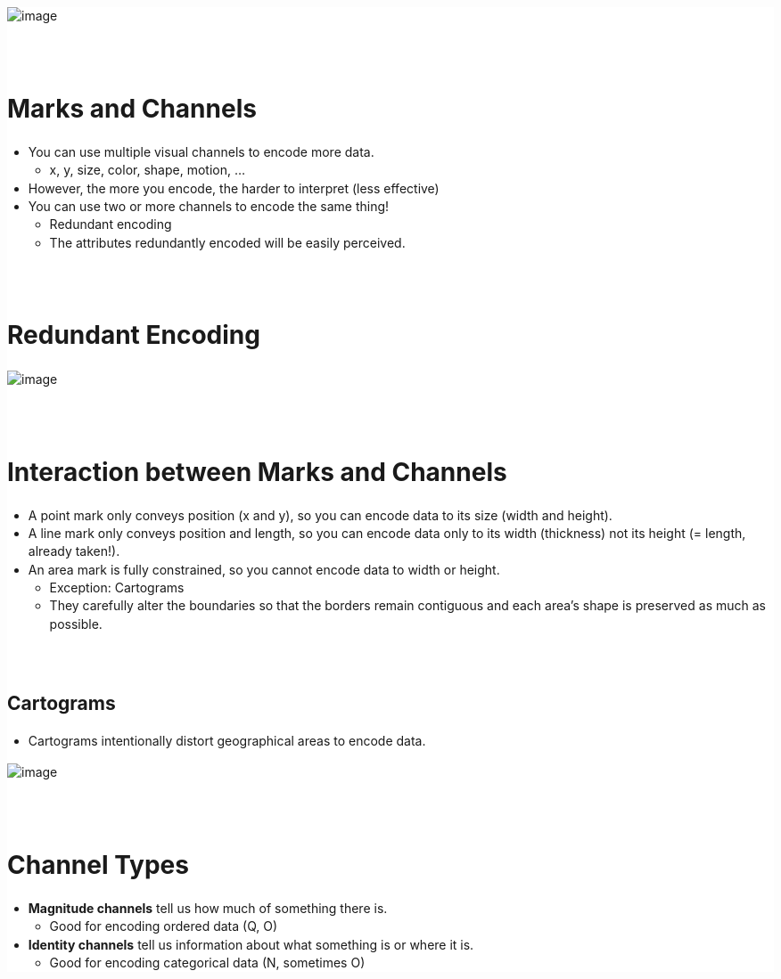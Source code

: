 ![image](https://github.com/leechanwoo-kor/leechanwoo-kor.github.io/assets/55765292/21aedfe6-5e25-40fd-970d-5502594ed706)

<br>

# Marks and Channels

- You can use multiple visual channels to encode more data.
  - x, y, size, color, shape, motion, …
- However, the more you encode, the harder to interpret (less effective)
- You can use two or more channels to encode the same thing!
  - Redundant encoding
  - The attributes redundantly encoded will be easily perceived.
 
<br>

# Redundant Encoding

![image](https://github.com/leechanwoo-kor/leechanwoo-kor.github.io/assets/55765292/7e71978f-7661-410e-93ac-98577ea29df9)

<br>

# Interaction between Marks and Channels

- A point mark only conveys position (x and y), so you can encode data to its size (width and height).
- A line mark only conveys position and length, so you can encode data only to its width (thickness) not its height (= length, already taken!).
- An area mark is fully constrained, so you cannot encode data to width or height.
  - Exception: Cartograms
  - They carefully alter the boundaries so that the borders remain contiguous and each area’s shape is preserved as much as possible.

<br>

## Cartograms

- Cartograms intentionally distort geographical areas to encode data.

![image](https://github.com/leechanwoo-kor/leechanwoo-kor.github.io/assets/55765292/4c70d278-007b-4703-8e92-d6f4027ab2e1)

<br>

# Channel Types

- **Magnitude channels** tell us how much of something there is.
  - Good for encoding ordered data (Q, O)
- **Identity channels** tell us information about what something is or where it is.
  - Good for encoding categorical data (N, sometimes O)
